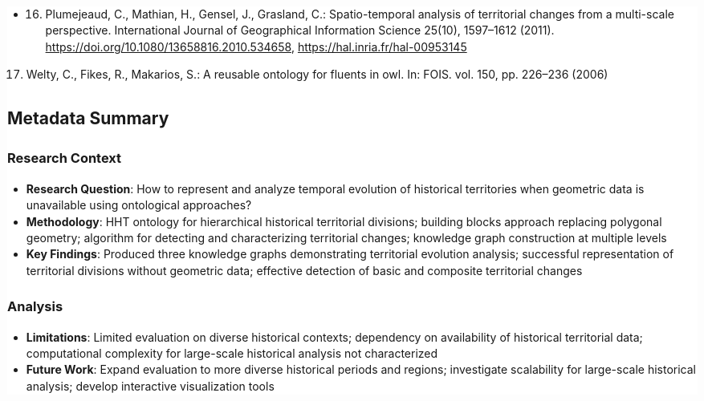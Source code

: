 - 16. Plumejeaud, C., Mathian, H., Gensel, J., Grasland, C.: Spatio-temporal analysis of territorial changes from a multi-scale perspective. International Journal of Geographical Information Science 25(10), 1597–1612 (2011). https://doi.org/10.1080/13658816.2010.534658, https://hal.inria.fr/hal-00953145

17. Welty, C., Fikes, R., Makarios, S.: A reusable ontology for fluents in owl. In: FOIS. vol. 150, pp. 226–236 (2006)

## Metadata Summary
### Research Context
- **Research Question**: How to represent and analyze temporal evolution of historical territories when geometric data is unavailable using ontological approaches?
- **Methodology**: HHT ontology for hierarchical historical territorial divisions; building blocks approach replacing polygonal geometry; algorithm for detecting and characterizing territorial changes; knowledge graph construction at multiple levels
- **Key Findings**: Produced three knowledge graphs demonstrating territorial evolution analysis; successful representation of territorial divisions without geometric data; effective detection of basic and composite territorial changes

### Analysis
- **Limitations**: Limited evaluation on diverse historical contexts; dependency on availability of historical territorial data; computational complexity for large-scale historical analysis not characterized
- **Future Work**: Expand evaluation to more diverse historical periods and regions; investigate scalability for large-scale historical analysis; develop interactive visualization tools